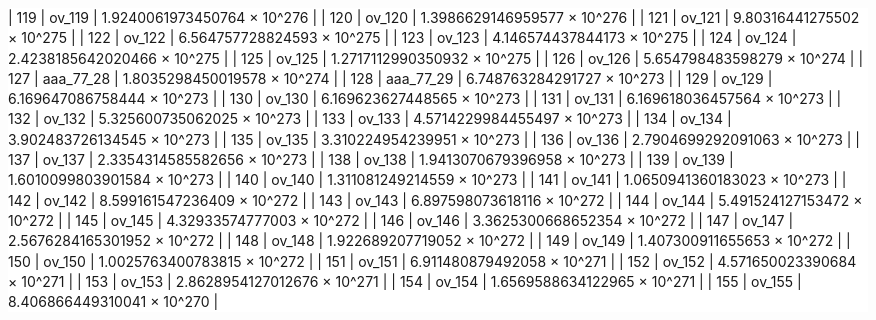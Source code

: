 | 119 | ov_119 | 1.9240061973450764 × 10^276 |
| 120 | ov_120 | 1.3986629146959577 × 10^276 |
| 121 | ov_121 | 9.80316441275502 × 10^275 |
| 122 | ov_122 | 6.564757728824593 × 10^275 |
| 123 | ov_123 | 4.146574437844173 × 10^275 |
| 124 | ov_124 | 2.4238185642020466 × 10^275 |
| 125 | ov_125 | 1.2717112990350932 × 10^275 |
| 126 | ov_126 | 5.654798483598279 × 10^274 |
| 127 | aaa_77_28 | 1.8035298450019578 × 10^274 |
| 128 | aaa_77_29 | 6.748763284291727 × 10^273 |
| 129 | ov_129 | 6.169647086758444 × 10^273 |
| 130 | ov_130 | 6.169623627448565 × 10^273 |
| 131 | ov_131 | 6.169618036457564 × 10^273 |
| 132 | ov_132 | 5.325600735062025 × 10^273 |
| 133 | ov_133 | 4.5714229984455497 × 10^273 |
| 134 | ov_134 | 3.902483726134545 × 10^273 |
| 135 | ov_135 | 3.310224954239951 × 10^273 |
| 136 | ov_136 | 2.7904699292091063 × 10^273 |
| 137 | ov_137 | 2.3354314585582656 × 10^273 |
| 138 | ov_138 | 1.9413070679396958 × 10^273 |
| 139 | ov_139 | 1.6010099803901584 × 10^273 |
| 140 | ov_140 | 1.311081249214559 × 10^273 |
| 141 | ov_141 | 1.0650941360183023 × 10^273 |
| 142 | ov_142 | 8.599161547236409 × 10^272 |
| 143 | ov_143 | 6.897598073618116 × 10^272 |
| 144 | ov_144 | 5.491524127153472 × 10^272 |
| 145 | ov_145 | 4.32933574777003 × 10^272 |
| 146 | ov_146 | 3.3625300668652354 × 10^272 |
| 147 | ov_147 | 2.5676284165301952 × 10^272 |
| 148 | ov_148 | 1.922689207719052 × 10^272 |
| 149 | ov_149 | 1.407300911655653 × 10^272 |
| 150 | ov_150 | 1.0025763400783815 × 10^272 |
| 151 | ov_151 | 6.911480879492058 × 10^271 |
| 152 | ov_152 | 4.571650023390684 × 10^271 |
| 153 | ov_153 | 2.8628954127012676 × 10^271 |
| 154 | ov_154 | 1.6569588634122965 × 10^271 |
| 155 | ov_155 | 8.406866449310041 × 10^270 |